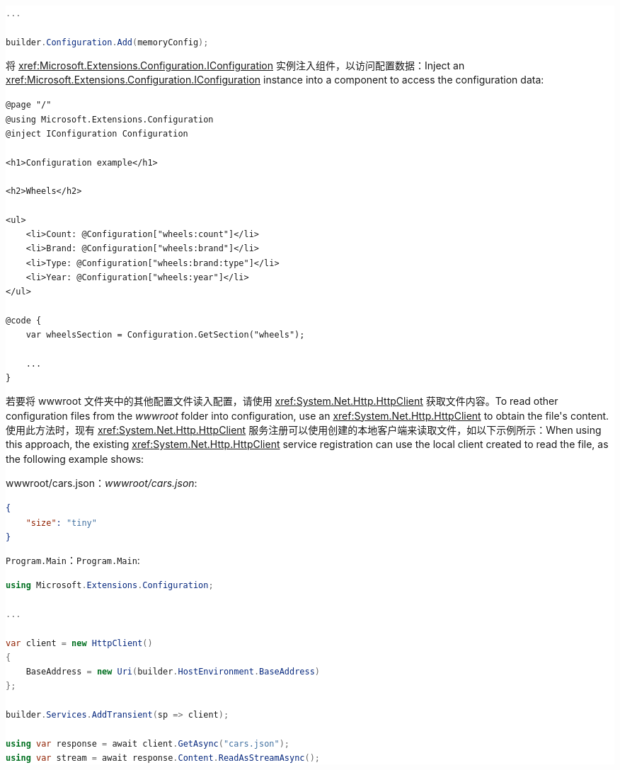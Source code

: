 ```csharp
...

builder.Configuration.Add(memoryConfig);
```

<span data-ttu-id="f2e9d-145">将 <xref:Microsoft.Extensions.Configuration.IConfiguration> 实例注入组件，以访问配置数据：</span><span class="sxs-lookup"><span data-stu-id="f2e9d-145">Inject an <xref:Microsoft.Extensions.Configuration.IConfiguration> instance into a component to access the configuration data:</span></span>

```razor
@page "/"
@using Microsoft.Extensions.Configuration
@inject IConfiguration Configuration

<h1>Configuration example</h1>

<h2>Wheels</h2>

<ul>
    <li>Count: @Configuration["wheels:count"]</li>
    <li>Brand: @Configuration["wheels:brand"]</li>
    <li>Type: @Configuration["wheels:brand:type"]</li>
    <li>Year: @Configuration["wheels:year"]</li>
</ul>

@code {
    var wheelsSection = Configuration.GetSection("wheels");
    
    ...
}
```

<span data-ttu-id="f2e9d-146">若要将 wwwroot 文件夹中的其他配置文件读入配置，请使用 <xref:System.Net.Http.HttpClient> 获取文件内容。</span><span class="sxs-lookup"><span data-stu-id="f2e9d-146">To read other configuration files from the *wwwroot* folder into configuration, use an <xref:System.Net.Http.HttpClient> to obtain the file's content.</span></span> <span data-ttu-id="f2e9d-147">使用此方法时，现有 <xref:System.Net.Http.HttpClient> 服务注册可以使用创建的本地客户端来读取文件，如以下示例所示：</span><span class="sxs-lookup"><span data-stu-id="f2e9d-147">When using this approach, the existing <xref:System.Net.Http.HttpClient> service registration can use the local client created to read the file, as the following example shows:</span></span>

<span data-ttu-id="f2e9d-148">wwwroot/cars.json：</span><span class="sxs-lookup"><span data-stu-id="f2e9d-148">*wwwroot/cars.json*:</span></span>

```json
{
    "size": "tiny"
}
```

<span data-ttu-id="f2e9d-149">`Program.Main`：</span><span class="sxs-lookup"><span data-stu-id="f2e9d-149">`Program.Main`:</span></span>

```csharp
using Microsoft.Extensions.Configuration;

...

var client = new HttpClient()
{
    BaseAddress = new Uri(builder.HostEnvironment.BaseAddress)
};

builder.Services.AddTransient(sp => client);

using var response = await client.GetAsync("cars.json");
using var stream = await response.Content.ReadAsStreamAsync();
```